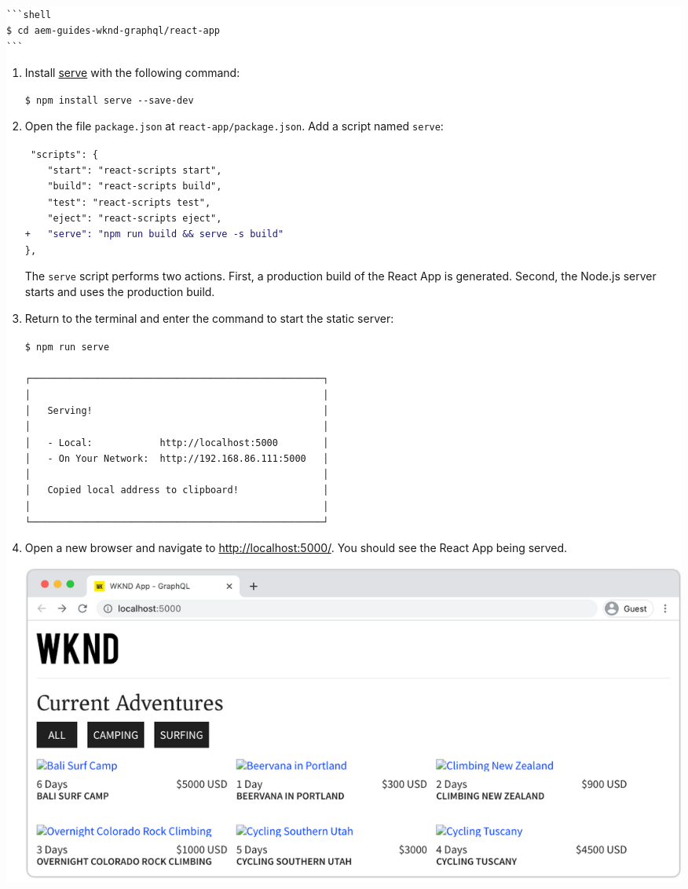     ```shell
    $ cd aem-guides-wknd-graphql/react-app
    ```

1. Install [serve](https://github.com/vercel/serve) with the following command:

    ```shell
    $ npm install serve --save-dev
    ```

1. Open the file `package.json` at `react-app/package.json`. Add a script named `serve`:

    ```diff
     "scripts": {
        "start": "react-scripts start",
        "build": "react-scripts build",
        "test": "react-scripts test",
        "eject": "react-scripts eject",
    +   "serve": "npm run build && serve -s build"
    },
    ```

    The `serve` script performs two actions. First, a production build of the React App is generated. Second, the Node.js server starts and uses the production build.

1. Return to the terminal and enter the command to start the static server:

    ```shell
    $ npm run serve

    ┌────────────────────────────────────────────────────┐
    │                                                    │
    │   Serving!                                         │
    │                                                    │
    │   - Local:            http://localhost:5000        │
    │   - On Your Network:  http://192.168.86.111:5000   │
    │                                                    │
    │   Copied local address to clipboard!               │
    │                                                    │
    └────────────────────────────────────────────────────┘
    ```

1. Open a new browser and navigate to [http://localhost:5000/](http://localhost:5000/). You should see the React App being served.

    ![React App Served](assets/publish-deployment/react-app-served-port5000.png)
